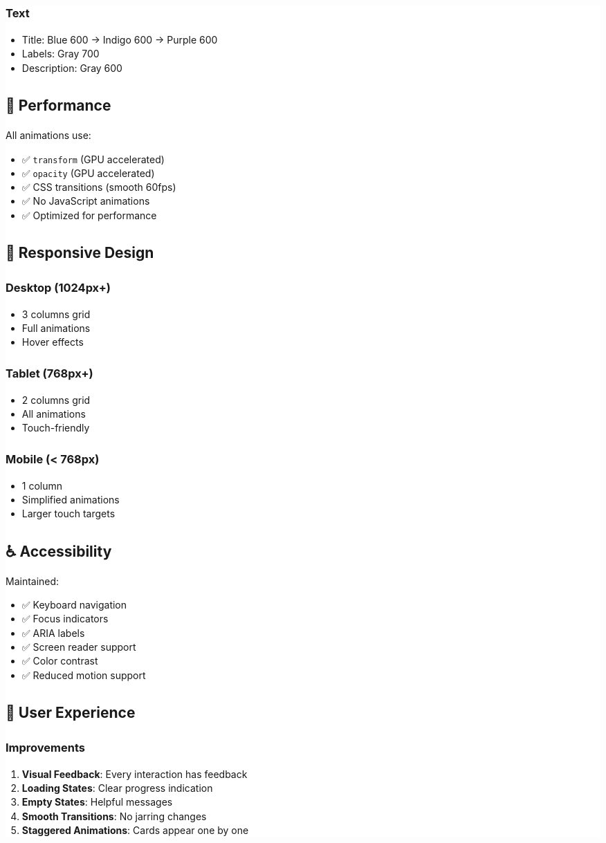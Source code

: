 ### Text
- Title: Blue 600 → Indigo 600 → Purple 600
- Labels: Gray 700
- Description: Gray 600

## 🚀 Performance

All animations use:
- ✅ `transform` (GPU accelerated)
- ✅ `opacity` (GPU accelerated)
- ✅ CSS transitions (smooth 60fps)
- ✅ No JavaScript animations
- ✅ Optimized for performance

## 📱 Responsive Design

### Desktop (1024px+)
- 3 columns grid
- Full animations
- Hover effects

### Tablet (768px+)
- 2 columns grid
- All animations
- Touch-friendly

### Mobile (< 768px)
- 1 column
- Simplified animations
- Larger touch targets

## ♿ Accessibility

Maintained:
- ✅ Keyboard navigation
- ✅ Focus indicators
- ✅ ARIA labels
- ✅ Screen reader support
- ✅ Color contrast
- ✅ Reduced motion support

## 🎯 User Experience

### Improvements
1. **Visual Feedback**: Every interaction has feedback
2. **Loading States**: Clear progress indication
3. **Empty States**: Helpful messages
4. **Smooth Transitions**: No jarring changes
5. **Staggered Animations**: Cards appear one by one
